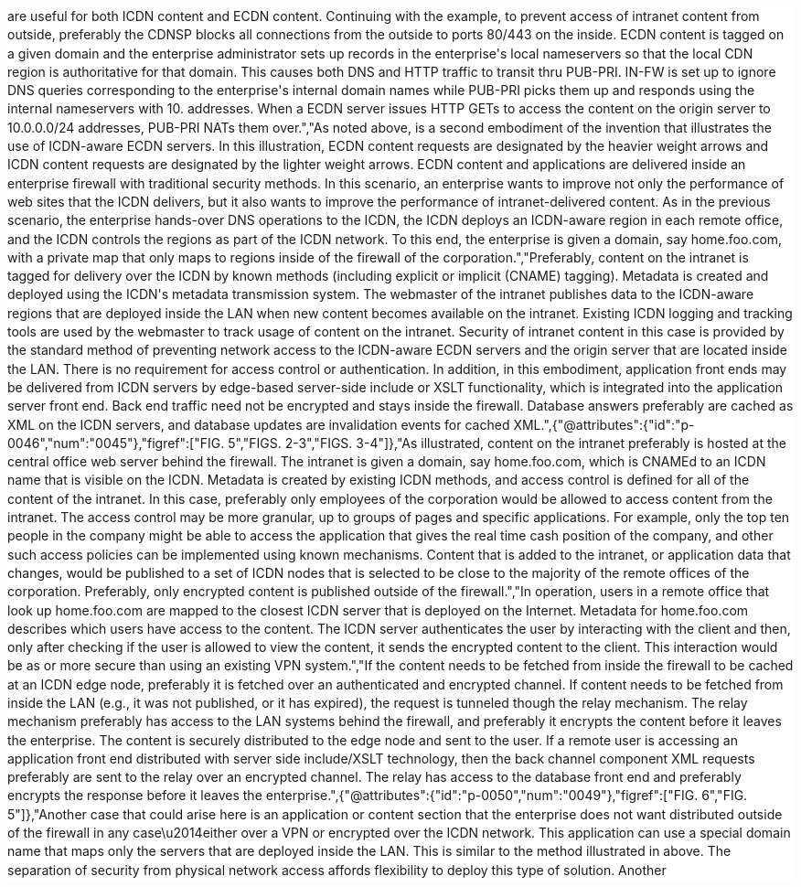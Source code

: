 are useful for both ICDN content and ECDN content. Continuing with the  example, to prevent access of intranet content from outside, preferably the CDNSP blocks all connections from the outside to ports 80\/443 on the inside. ECDN content is tagged on a given domain and the enterprise administrator sets up records in the enterprise's local nameservers so that the local CDN region is authoritative for that domain. This causes both DNS and HTTP traffic to transit thru PUB-PRI. IN-FW is set up to ignore DNS queries corresponding to the enterprise's internal domain names while PUB-PRI picks them up and responds using the internal nameservers with 10. addresses. When a ECDN server issues HTTP GETs to access the content on the origin server to 10.0.0.0\/24 addresses, PUB-PRI NATs them over.","As noted above,  is a second embodiment of the invention that illustrates the use of ICDN-aware ECDN servers. In this illustration, ECDN content requests are designated by the heavier weight arrows and ICDN content requests are designated by the lighter weight arrows. ECDN content and applications are delivered inside an enterprise firewall with traditional security methods. In this scenario, an enterprise wants to improve not only the performance of web sites that the ICDN delivers, but it also wants to improve the performance of intranet-delivered content. As in the previous scenario, the enterprise hands-over DNS operations to the ICDN, the ICDN deploys an ICDN-aware region in each remote office, and the ICDN controls the regions as part of the ICDN network. To this end, the enterprise is given a domain, say home.foo.com, with a private map that only maps to regions inside of the firewall of the corporation.","Preferably, content on the intranet is tagged for delivery over the ICDN by known methods (including explicit or implicit (CNAME) tagging). Metadata is created and deployed using the ICDN's metadata transmission system. The webmaster of the intranet publishes data to the ICDN-aware regions that are deployed inside the LAN when new content becomes available on the intranet. Existing ICDN logging and tracking tools are used by the webmaster to track usage of content on the intranet. Security of intranet content in this case is provided by the standard method of preventing network access to the ICDN-aware ECDN servers and the origin server that are located inside the LAN. There is no requirement for access control or authentication. In addition, in this embodiment, application front ends may be delivered from ICDN servers by edge-based server-side include or XSLT functionality, which is integrated into the application server front end. Back end traffic need not be encrypted and stays inside the firewall. Database answers preferably are cached as XML on the ICDN servers, and database updates are invalidation events for cached XML.",{"@attributes":{"id":"p-0046","num":"0045"},"figref":["FIG. 5","FIGS. 2-3","FIGS. 3-4"]},"As illustrated, content on the intranet preferably is hosted at the central office web server behind the firewall. The intranet is given a domain, say home.foo.com, which is CNAMEd to an ICDN name that is visible on the ICDN. Metadata is created by existing ICDN methods, and access control is defined for all of the content of the intranet. In this case, preferably only employees of the corporation would be allowed to access content from the intranet. The access control may be more granular, up to groups of pages and specific applications. For example, only the top ten people in the company might be able to access the application that gives the real time cash position of the company, and other such access policies can be implemented using known mechanisms. Content that is added to the intranet, or application data that changes, would be published to a set of ICDN nodes that is selected to be close to the majority of the remote offices of the corporation. Preferably, only encrypted content is published outside of the firewall.","In operation, users in a remote office that look up home.foo.com are mapped to the closest ICDN server that is deployed on the Internet. Metadata for home.foo.com describes which users have access to the content. The ICDN server authenticates the user by interacting with the client and then, only after checking if the user is allowed to view the content, it sends the encrypted content to the client. This interaction would be as or more secure than using an existing VPN system.","If the content needs to be fetched from inside the firewall to be cached at an ICDN edge node, preferably it is fetched over an authenticated and encrypted channel. If content needs to be fetched from inside the LAN (e.g., it was not published, or it has expired), the request is tunneled though the relay mechanism. The relay mechanism preferably has access to the LAN systems behind the firewall, and preferably it encrypts the content before it leaves the enterprise. The content is securely distributed to the edge node and sent to the user. If a remote user is accessing an application front end distributed with server side include\/XSLT technology, then the back channel component XML requests preferably are sent to the relay over an encrypted channel. The relay has access to the database front end and preferably encrypts the response before it leaves the enterprise.",{"@attributes":{"id":"p-0050","num":"0049"},"figref":["FIG. 6","FIG. 5"]},"Another case that could arise here is an application or content section that the enterprise does not want distributed outside of the firewall in any case\u2014either over a VPN or encrypted over the ICDN network. This application can use a special domain name that maps only the servers that are deployed inside the LAN. This is similar to the method illustrated in  above. The separation of security from physical network access affords flexibility to deploy this type of solution. Another